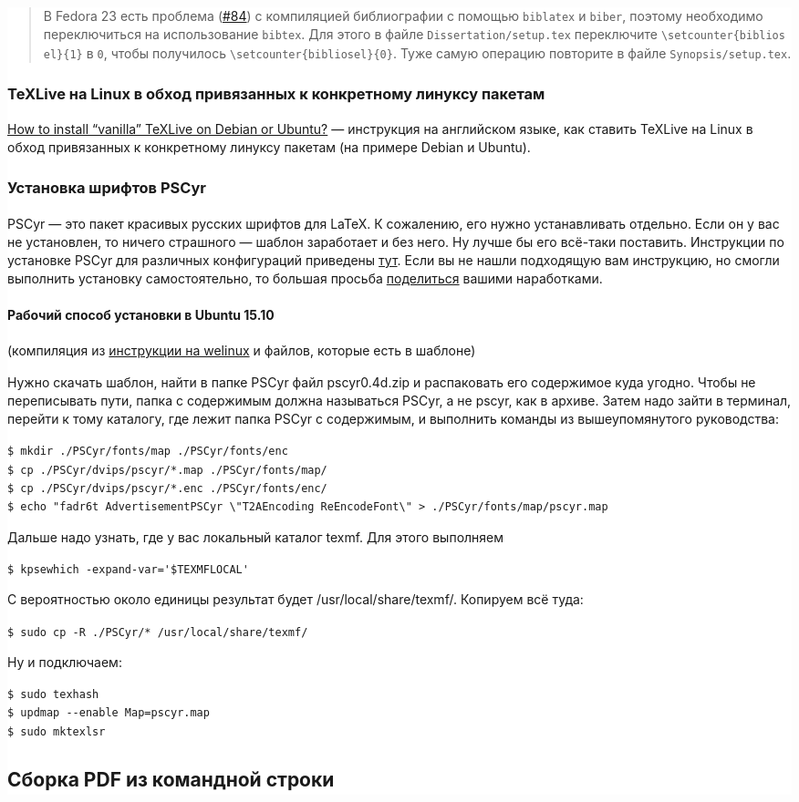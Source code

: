 > В Fedora 23 есть проблема ([#84](https://github.com/AndreyAkinshin/Russian-Phd-LaTeX-Dissertation-Template/issues/84)) с компиляцией библиографии с помощью `biblatex` и `biber`, поэтому необходимо переключиться на использование `bibtex`. Для этого в файле `Dissertation/setup.tex` переключите `\setcounter{bibliosel}{1}` в `0`, чтобы получилось `\setcounter{bibliosel}{0}`. Туже самую операцию повторите в файле `Synopsis/setup.tex`.

### TeXLive на Linux в обход привязанных к конкретному линуксу пакетам
[How to install “vanilla” TeXLive on Debian or Ubuntu?](http://tex.stackexchange.com/a/95373/79756) — инструкция на английском языке, как ставить TeXLive на Linux в обход привязанных к конкретному линуксу пакетам (на примере Debian и Ubuntu).

### Установка шрифтов PSCyr
PSCyr — это пакет красивых русских шрифтов для LaTeX. К сожалению, его нужно устанавливать отдельно. Если он у вас не установлен, то ничего страшного — шаблон заработает и без него. Ну лучше бы его всё-таки поставить. Инструкции по установке PSCyr для различных конфигураций приведены [тут](../PSCyr/README.md). Если вы не нашли подходящую вам инструкцию, но смогли выполнить установку самостоятельно, то большая просьба [поделиться](https://github.com/AndreyAkinshin/Russian-Phd-LaTeX-Dissertation-Template/pulls) вашими наработками.

#### Рабочий способ установки в Ubuntu 15.10
(компиляция из [инструкции на welinux](http://welinux.ru/post/3200/) и файлов, которые есть в шаблоне)

Нужно скачать шаблон, найти в папке PSCyr файл pscyr0.4d.zip и распаковать его содержимое куда угодно. Чтобы не переписывать пути, папка с содержимым должна называться PSCyr, а не pscyr, как в архиве. Затем надо зайти в 
терминал, перейти к тому каталогу, где лежит папка PSCyr с содержимым, и выполнить команды из вышеупомянутого руководства:
```
$ mkdir ./PSCyr/fonts/map ./PSCyr/fonts/enc
$ cp ./PSCyr/dvips/pscyr/*.map ./PSCyr/fonts/map/
$ cp ./PSCyr/dvips/pscyr/*.enc ./PSCyr/fonts/enc/
$ echo "fadr6t AdvertisementPSCyr \"T2AEncoding ReEncodeFont\" > ./PSCyr/fonts/map/pscyr.map
```
Дальше надо узнать, где у вас локальный каталог texmf. Для этого выполняем
```
$ kpsewhich -expand-var='$TEXMFLOCAL'
```
С вероятностью около единицы результат будет /usr/local/share/texmf/. Копируем всё туда:
```
$ sudo cp -R ./PSCyr/* /usr/local/share/texmf/
```
Ну и подключаем:
```
$ sudo texhash
$ updmap --enable Map=pscyr.map
$ sudo mktexlsr
```

## Сборка PDF из командной строки
